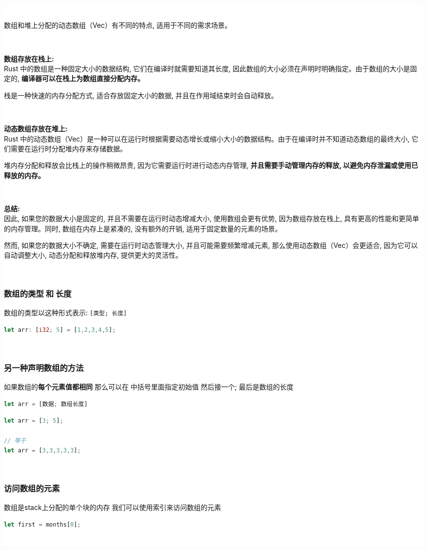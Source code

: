 <br>

数组和堆上分配的动态数组（Vec）有不同的特点, 适用于不同的需求场景。

<br>

**数组存放在栈上:**  
Rust 中的数组是一种固定大小的数据结构, 它们在编译时就需要知道其长度, 因此数组的大小必须在声明时明确指定。由于数组的大小是固定的, **编译器可以在栈上为数组直接分配内存。**  

栈是一种快速的内存分配方式, 适合存放固定大小的数据, 并且在作用域结束时会自动释放。

<br>

**动态数组存放在堆上:**  
Rust 中的动态数组（Vec）是一种可以在运行时根据需要动态增长或缩小大小的数据结构。由于在编译时并不知道动态数组的最终大小, 它们需要在运行时分配堆内存来存储数据。

堆内存分配和释放会比栈上的操作稍微昂贵, 因为它需要运行时进行动态内存管理, **并且需要手动管理内存的释放, 以避免内存泄漏或使用已释放的内存。**  

<br>

**总结:**  
因此, 如果您的数据大小是固定的, 并且不需要在运行时动态增减大小, 使用数组会更有优势, 因为数组存放在栈上, 具有更高的性能和更简单的内存管理。同时, 数组在内存上是紧凑的, 没有额外的开销, 适用于固定数量的元素的场景。

然而, 如果您的数据大小不确定, 需要在运行时动态管理大小, 并且可能需要频繁增减元素, 那么使用动态数组（Vec）会更适合, 因为它可以自动调整大小, 动态分配和释放堆内存, 提供更大的灵活性。

<br>

### 数组的类型 和 长度
数组的类型以这种形式表示: ``[类型; 长度]``
```rs
let arr: [i32; 5] = [1,2,3,4,5];
```

<br>

### 另一种声明数组的方法
如果数组的**每个元素值都相同** 那么可以在 中括号里面指定初始值 然后接一个; 最后是数组的长度

```rs
let arr = [数据; 数组长度]
```

```rs
let arr = [3; 5];

// 等于
let arr = [3,3,3,3,3];
```

<br>

### 访问数组的元素
数组是stack上分配的单个块的内存 我们可以使用索引来访问数组的元素
```rs
let first = months[0];
```

<br>

